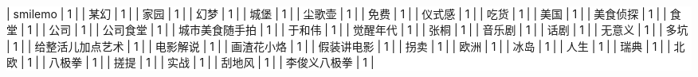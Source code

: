 | smilemo | 1 |
| 某幻 | 1 |
| 家园 | 1 |
| 幻梦 | 1 |
| 城堡 | 1 |
| 尘歌壶 | 1 |
| 免费 | 1 |
| 仪式感 | 1 |
| 吃货 | 1 |
| 美国 | 1 |
| 美食侦探 | 1 |
| 食堂 | 1 |
| 公司 | 1 |
| 公司食堂 | 1 |
| 城市美食随手拍 | 1 |
| 于和伟 | 1 |
| 觉醒年代 | 1 |
| 张桐 | 1 |
| 音乐剧 | 1 |
| 话剧 | 1 |
| 无意义 | 1 |
| 多坑 | 1 |
| 给整活儿加点艺术 | 1 |
| 电影解说 | 1 |
| 画渣花小烙 | 1 |
| 假装讲电影 | 1 |
| 拐卖 | 1 |
| 欧洲 | 1 |
| 冰岛 | 1 |
| 人生 | 1 |
| 瑞典 | 1 |
| 北欧 | 1 |
| 八极拳 | 1 |
| 搓提 | 1 |
| 实战 | 1 |
| 刮地风 | 1 |
| 李俊义八极拳 | 1 |